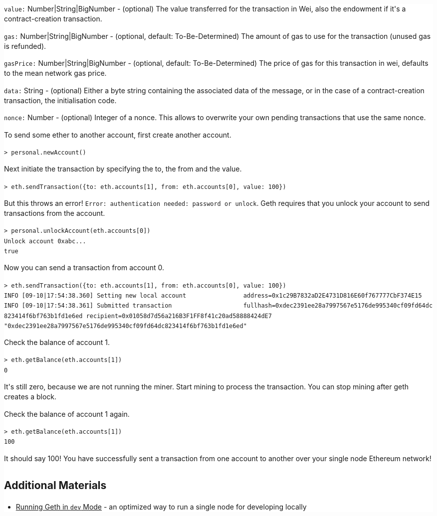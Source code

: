 <code>value:</code> Number|String|BigNumber - (optional) The value transferred for the transaction in Wei, also the endowment if it's a contract-creation transaction.

<code>gas:</code> Number|String|BigNumber - (optional, default: To-Be-Determined) The amount of gas to use for the transaction (unused gas is refunded).

<code>gasPrice:</code> Number|String|BigNumber - (optional, default: To-Be-Determined) The price of gas for this transaction in wei, defaults to the mean network gas price.

<code>data:</code> String - (optional) Either a byte string containing the associated data of the message, or in the case of a contract-creation transaction, the initialisation code.

<code>nonce:</code> Number - (optional) Integer of a nonce. This allows to overwrite your own pending transactions that use the same nonce.

To send some ether to another account, first create another account.

    > personal.newAccount()

Next initiate the transaction by specifying the to, the from and the value.

    > eth.sendTransaction({to: eth.accounts[1], from: eth.accounts[0], value: 100})

But this throws an error! `Error: authentication needed: password or unlock`. Geth requires that you unlock your account to send transactions from the account.

    > personal.unlockAccount(eth.accounts[0])
    Unlock account 0xabc...
    true

Now you can send a transaction from account 0.

    > eth.sendTransaction({to: eth.accounts[1], from: eth.accounts[0], value: 100})
    INFO [09-10|17:54:38.360] Setting new local account                address=0x1c29B7832aD2E4731D816E60f767777CbF374E15
    INFO [09-10|17:54:38.361] Submitted transaction                    fullhash=0xdec2391ee28a7997567e5176de995340cf09fd64dc823414f6bf763b1fd1e6ed recipient=0x01058d7d56a216B3F1FF8f41c20ad58888424dE7
    "0xdec2391ee28a7997567e5176de995340cf09fd64dc823414f6bf763b1fd1e6ed"

Check the balance of account 1.

    > eth.getBalance(eth.accounts[1])
    0

It's still zero, because we are not running the miner. Start mining to process the transaction. You can stop mining after geth creates a block.

Check the balance of account 1 again.

    > eth.getBalance(eth.accounts[1])
    100

It should say 100! You have successfully sent a transaction from one account to another over your single node Ethereum network!

## Additional Materials

- [Running Geth in `dev` Mode](https://geth.ethereum.org/docs/getting-started/dev-mode) - an optimized way to run a single node for developing locally
